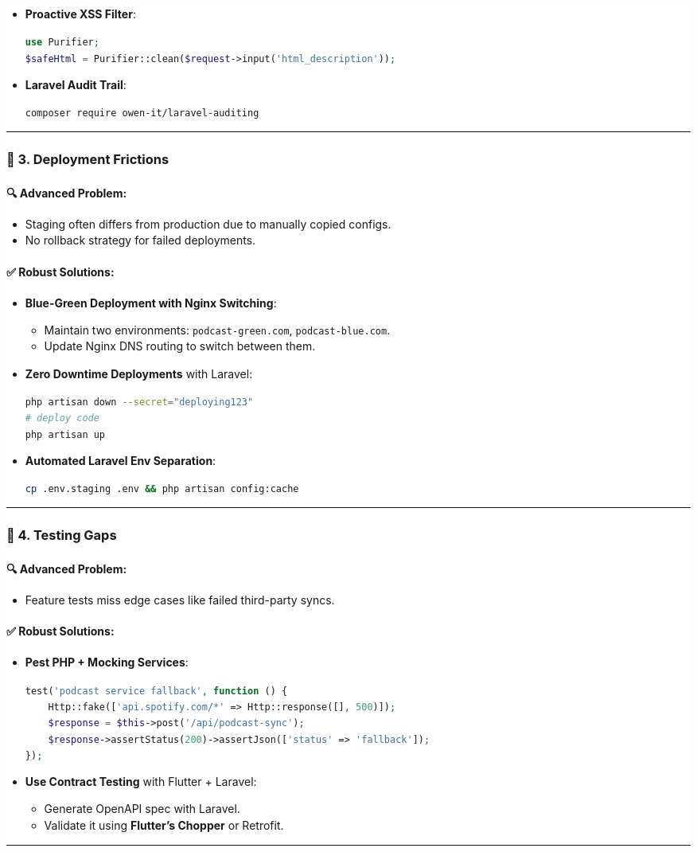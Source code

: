 - **Proactive XSS Filter**:
  ```php
  use Purifier;
  $safeHtml = Purifier::clean($request->input('html_description'));
  ```

- **Laravel Audit Trail**:
  ```bash
  composer require owen-it/laravel-auditing
  ```

---

### 🚚 3. **Deployment Frictions**

#### 🔍 Advanced Problem:
- Staging often differs from production due to manually copied configs.
- No rollback strategy for failed deployments.

#### ✅ Robust Solutions:
- **Blue-Green Deployment with Nginx Switching**:
  - Maintain two environments: `podcast-green.com`, `podcast-blue.com`.
  - Update Nginx DNS routing to switch between them.

- **Zero Downtime Deployments** with Laravel:
  ```bash
  php artisan down --secret="deploying123"
  # deploy code
  php artisan up
  ```

- **Automated Laravel Env Separation**:
  ```bash
  cp .env.staging .env && php artisan config:cache
  ```

---

### 🧪 4. **Testing Gaps**

#### 🔍 Advanced Problem:
- Feature tests miss edge cases like failed third-party syncs.

#### ✅ Robust Solutions:
- **Pest PHP + Mocking Services**:
  ```php
  test('podcast service fallback', function () {
      Http::fake(['api.spotify.com/*' => Http::response([], 500)]);
      $response = $this->post('/api/podcast-sync');
      $response->assertStatus(200)->assertJson(['status' => 'fallback']);
  });
  ```

- **Use Contract Testing** with Flutter + Laravel:
  - Generate OpenAPI spec with Laravel.
  - Validate it using **Flutter’s Chopper** or Retrofit.

---